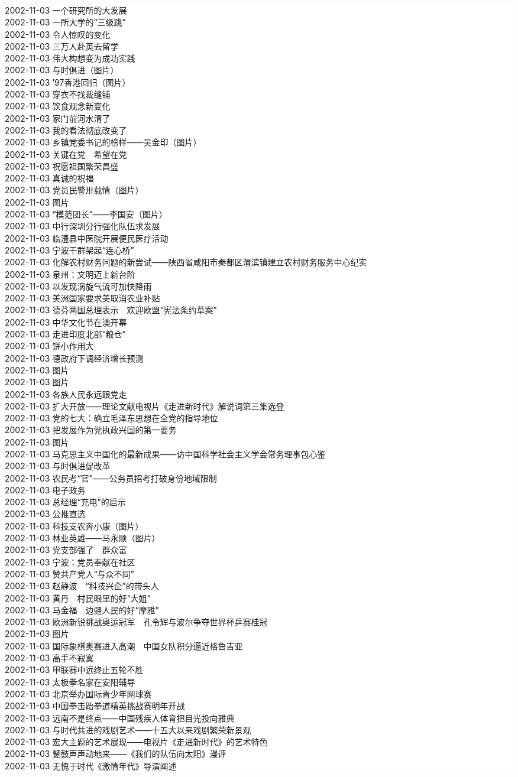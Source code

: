 2002-11-03 一个研究所的大发展  
2002-11-03 一所大学的“三级跳”  
2002-11-03 令人惊叹的变化  
2002-11-03 三万人赴英去留学  
2002-11-03 伟大构想变为成功实践  
2002-11-03 与时俱进（图片）  
2002-11-03 ’97香港回归（图片）  
2002-11-03 穿衣不找裁缝铺  
2002-11-03 饮食观念新变化  
2002-11-03 家门前河水清了  
2002-11-03 我的看法彻底改变了  
2002-11-03 乡镇党委书记的榜样——吴金印（图片）  
2002-11-03 关键在党　希望在党  
2002-11-03 祝愿祖国繁荣昌盛  
2002-11-03 真诚的祝福  
2002-11-03 党员民警卅载情（图片）  
2002-11-03 图片  
2002-11-03 “模范团长”——李国安（图片）  
2002-11-03 中行深圳分行强化队伍求发展  
2002-11-03 临澧县中医院开展便民医疗活动  
2002-11-03 宁波干群架起“连心桥”  
2002-11-03 化解农村财务问题的新尝试——陕西省咸阳市秦都区渭滨镇建立农村财务服务中心纪实  
2002-11-03 泉州：文明迈上新台阶  
2002-11-03 以发现涡旋气流可加快降雨  
2002-11-03 美洲国家要求美取消农业补贴  
2002-11-03 德芬两国总理表示　欢迎欧盟“宪法条约草案”  
2002-11-03 中华文化节在澳开幕  
2002-11-03 走进印度北部“粮仓”  
2002-11-03 饼小作用大  
2002-11-03 德政府下调经济增长预测  
2002-11-03 图片  
2002-11-03 图片  
2002-11-03 各族人民永远跟党走  
2002-11-03 扩大开放——理论文献电视片《走进新时代》解说词第三集选登  
2002-11-03 党的七大：确立毛泽东思想在全党的指导地位  
2002-11-03 把发展作为党执政兴国的第一要务  
2002-11-03 图片  
2002-11-03 马克思主义中国化的最新成果——访中国科学社会主义学会常务理事包心鉴  
2002-11-03 与时俱进促改革  
2002-11-03 农民考“官”——公务员招考打破身份地域限制  
2002-11-03 电子政务  
2002-11-03 总经理“充电”的启示  
2002-11-03 公推直选  
2002-11-03 科技支农奔小康（图片）  
2002-11-03 林业英雄——马永顺（图片）  
2002-11-03 党支部强了　群众富  
2002-11-03 宁波：党员奉献在社区  
2002-11-03 赞共产党人“与众不同”  
2002-11-03 赵静波　“科技兴企”的带头人  
2002-11-03 黄丹　村民眼里的好“大姐”  
2002-11-03 马金福　边疆人民的好“摩雅”  
2002-11-03 欧洲新锐挑战奥运冠军　孔令辉与波尔争夺世界杯乒赛桂冠  
2002-11-03 图片  
2002-11-03 国际象棋奥赛进入高潮　中国女队积分逼近格鲁吉亚  
2002-11-03 高手不寂寞  
2002-11-03 甲联赛中远终止五轮不胜  
2002-11-03 太极拳名家在安阳辅导  
2002-11-03 北京举办国际青少年网球赛  
2002-11-03 中国拳击跆拳道精英挑战赛明年开战  
2002-11-03 远南不是终点——中国残疾人体育把目光投向雅典  
2002-11-03 与时代共进的戏剧艺术——十五大以来戏剧繁荣新景观  
2002-11-03 宏大主题的艺术展现——电视片《走进新时代》的艺术特色  
2002-11-03 鼙鼓声声动地来——《我们的队伍向太阳》漫评  
2002-11-03 无愧于时代《激情年代》导演阐述  